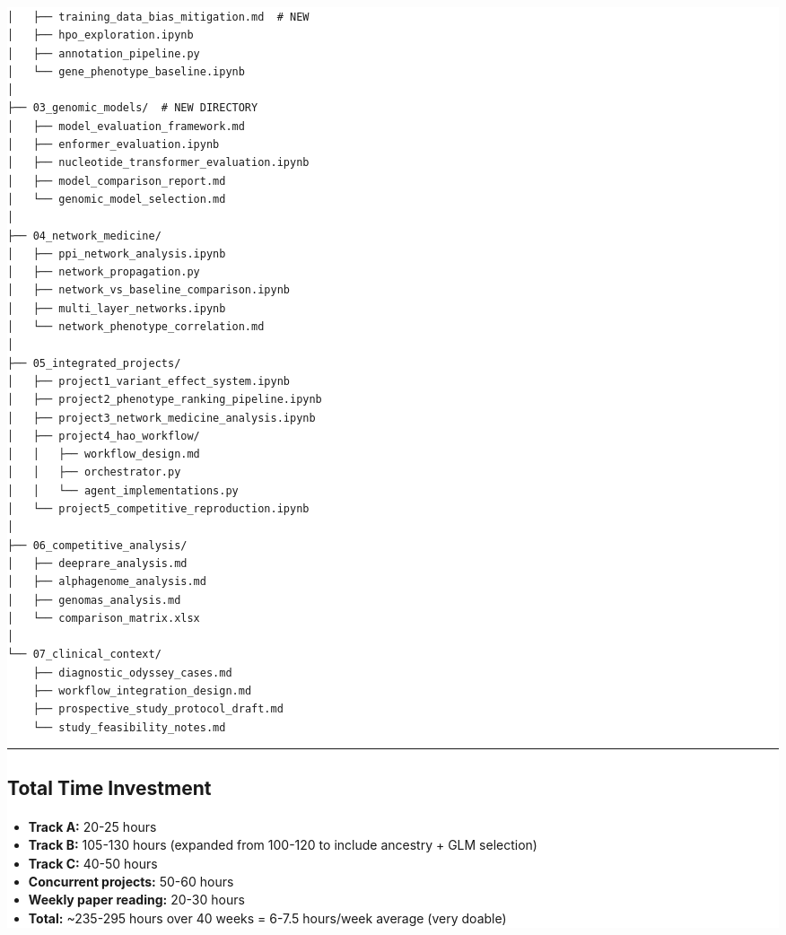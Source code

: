 ```
│   ├── training_data_bias_mitigation.md  # NEW
│   ├── hpo_exploration.ipynb
│   ├── annotation_pipeline.py
│   └── gene_phenotype_baseline.ipynb
│
├── 03_genomic_models/  # NEW DIRECTORY
│   ├── model_evaluation_framework.md
│   ├── enformer_evaluation.ipynb
│   ├── nucleotide_transformer_evaluation.ipynb
│   ├── model_comparison_report.md
│   └── genomic_model_selection.md
│
├── 04_network_medicine/
│   ├── ppi_network_analysis.ipynb
│   ├── network_propagation.py
│   ├── network_vs_baseline_comparison.ipynb
│   ├── multi_layer_networks.ipynb
│   └── network_phenotype_correlation.md
│
├── 05_integrated_projects/
│   ├── project1_variant_effect_system.ipynb
│   ├── project2_phenotype_ranking_pipeline.ipynb
│   ├── project3_network_medicine_analysis.ipynb
│   ├── project4_hao_workflow/
│   │   ├── workflow_design.md
│   │   ├── orchestrator.py
│   │   └── agent_implementations.py
│   └── project5_competitive_reproduction.ipynb
│
├── 06_competitive_analysis/
│   ├── deeprare_analysis.md
│   ├── alphagenome_analysis.md
│   ├── genomas_analysis.md
│   └── comparison_matrix.xlsx
│
└── 07_clinical_context/
    ├── diagnostic_odyssey_cases.md
    ├── workflow_integration_design.md
    ├── prospective_study_protocol_draft.md
    └── study_feasibility_notes.md
```

---

## Total Time Investment

- **Track A:** 20-25 hours
- **Track B:** 105-130 hours (expanded from 100-120 to include ancestry + GLM selection)
- **Track C:** 40-50 hours
- **Concurrent projects:** 50-60 hours
- **Weekly paper reading:** 20-30 hours
- **Total:** ~235-295 hours over 40 weeks = 6-7.5 hours/week average (very doable)
